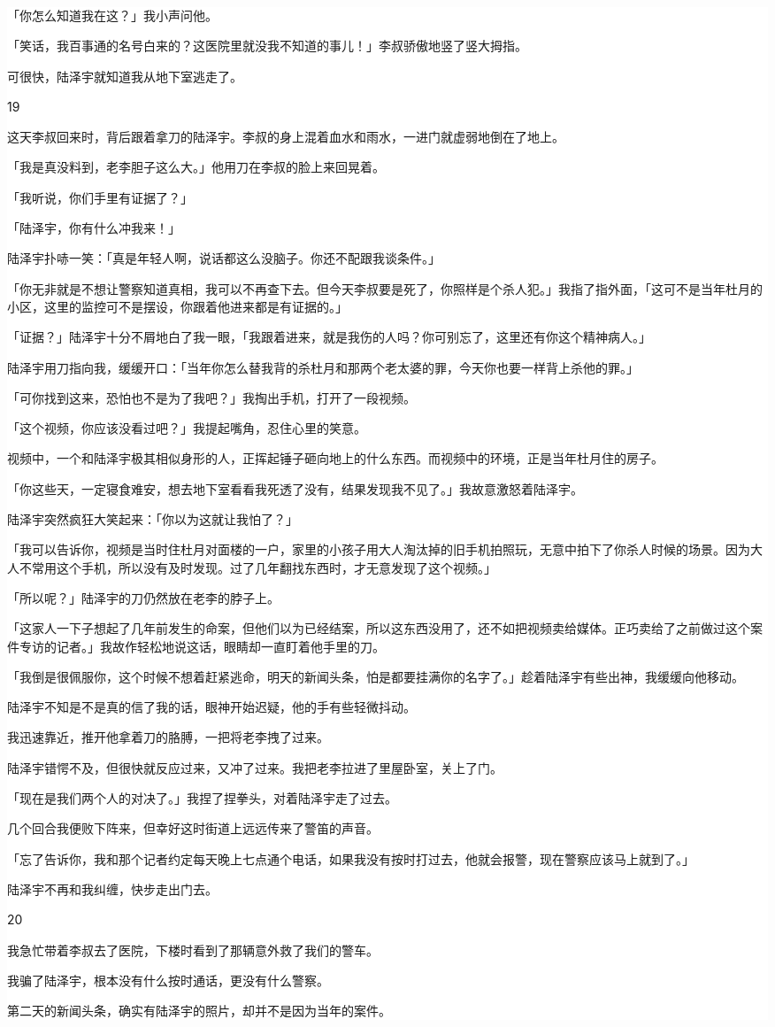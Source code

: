 「你怎么知道我在这？」我小声问他。

「笑话，我百事通的名号白来的？这医院里就没我不知道的事儿！」李叔骄傲地竖了竖大拇指。

可很快，陆泽宇就知道我从地下室逃走了。

19

这天李叔回来时，背后跟着拿刀的陆泽宇。李叔的身上混着血水和雨水，一进门就虚弱地倒在了地上。

「我是真没料到，老李胆子这么大。」他用刀在李叔的脸上来回晃着。

「我听说，你们手里有证据了？」

「陆泽宇，你有什么冲我来！」

陆泽宇扑哧一笑：「真是年轻人啊，说话都这么没脑子。你还不配跟我谈条件。」

「你无非就是不想让警察知道真相，我可以不再查下去。但今天李叔要是死了，你照样是个杀人犯。」我指了指外面，「这可不是当年杜月的小区，这里的监控可不是摆设，你跟着他进来都是有证据的。」

「证据？」陆泽宇十分不屑地白了我一眼，「我跟着进来，就是我伤的人吗？你可别忘了，这里还有你这个精神病人。」

陆泽宇用刀指向我，缓缓开口：「当年你怎么替我背的杀杜月和那两个老太婆的罪，今天你也要一样背上杀他的罪。」

「可你找到这来，恐怕也不是为了我吧？」我掏出手机，打开了一段视频。

「这个视频，你应该没看过吧？」我提起嘴角，忍住心里的笑意。

视频中，一个和陆泽宇极其相似身形的人，正挥起锤子砸向地上的什么东西。而视频中的环境，正是当年杜月住的房子。

「你这些天，一定寝食难安，想去地下室看看我死透了没有，结果发现我不见了。」我故意激怒着陆泽宇。

陆泽宇突然疯狂大笑起来：「你以为这就让我怕了？」

「我可以告诉你，视频是当时住杜月对面楼的一户，家里的小孩子用大人淘汰掉的旧手机拍照玩，无意中拍下了你杀人时候的场景。因为大人不常用这个手机，所以没有及时发现。过了几年翻找东西时，才无意发现了这个视频。」

「所以呢？」陆泽宇的刀仍然放在老李的脖子上。

「这家人一下子想起了几年前发生的命案，但他们以为已经结案，所以这东西没用了，还不如把视频卖给媒体。正巧卖给了之前做过这个案件专访的记者。」我故作轻松地说这话，眼睛却一直盯着他手里的刀。

「我倒是很佩服你，这个时候不想着赶紧逃命，明天的新闻头条，怕是都要挂满你的名字了。」趁着陆泽宇有些出神，我缓缓向他移动。

陆泽宇不知是不是真的信了我的话，眼神开始迟疑，他的手有些轻微抖动。

我迅速靠近，推开他拿着刀的胳膊，一把将老李拽了过来。

陆泽宇错愕不及，但很快就反应过来，又冲了过来。我把老李拉进了里屋卧室，关上了门。

「现在是我们两个人的对决了。」我捏了捏拳头，对着陆泽宇走了过去。

几个回合我便败下阵来，但幸好这时街道上远远传来了警笛的声音。

「忘了告诉你，我和那个记者约定每天晚上七点通个电话，如果我没有按时打过去，他就会报警，现在警察应该马上就到了。」

陆泽宇不再和我纠缠，快步走出门去。

20

我急忙带着李叔去了医院，下楼时看到了那辆意外救了我们的警车。

我骗了陆泽宇，根本没有什么按时通话，更没有什么警察。

第二天的新闻头条，确实有陆泽宇的照片，却并不是因为当年的案件。
